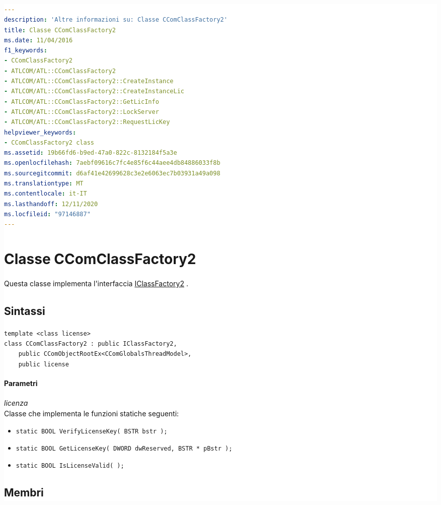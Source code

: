 ```yaml
---
description: 'Altre informazioni su: Classe CComClassFactory2'
title: Classe CComClassFactory2
ms.date: 11/04/2016
f1_keywords:
- CComClassFactory2
- ATLCOM/ATL::CComClassFactory2
- ATLCOM/ATL::CComClassFactory2::CreateInstance
- ATLCOM/ATL::CComClassFactory2::CreateInstanceLic
- ATLCOM/ATL::CComClassFactory2::GetLicInfo
- ATLCOM/ATL::CComClassFactory2::LockServer
- ATLCOM/ATL::CComClassFactory2::RequestLicKey
helpviewer_keywords:
- CComClassFactory2 class
ms.assetid: 19b66fd6-b9ed-47a0-822c-8132184f5a3e
ms.openlocfilehash: 7aebf09616c7fc4e85f6c44aee4db84886033f8b
ms.sourcegitcommit: d6af41e42699628c3e2e6063ec7b03931a49a098
ms.translationtype: MT
ms.contentlocale: it-IT
ms.lasthandoff: 12/11/2020
ms.locfileid: "97146887"
---
```

# <a name="ccomclassfactory2-class"></a>Classe CComClassFactory2

Questa classe implementa l'interfaccia [IClassFactory2](/windows/win32/api/ocidl/nn-ocidl-iclassfactory2) .

## <a name="syntax"></a>Sintassi

```
template <class license>
class CComClassFactory2 : public IClassFactory2,
    public CComObjectRootEx<CComGlobalsThreadModel>,
    public license
```

#### <a name="parameters"></a>Parametri

*licenza*<br/>
Classe che implementa le funzioni statiche seguenti:

- `static BOOL VerifyLicenseKey( BSTR bstr );`

- `static BOOL GetLicenseKey( DWORD dwReserved, BSTR * pBstr );`

- `static BOOL IsLicenseValid( );`

## <a name="members"></a>Membri
